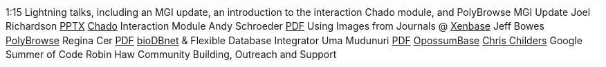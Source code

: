 <td></td>
</tr>
<tr class="odd">
<td colspan="4" data-bgcolor="#eee"></td>
</tr>
<tr class="even">
<td rowspan="9">1:15</td>
<td colspan="3">Lightning talks, including an MGI update, an
introduction to the interaction Chado module, and PolyBrowse</td>
</tr>
<tr class="odd">
<td>MGI Update</td>
<td>Joel Richardson</td>
<td><a href="../mediawiki/images/3/37/April2012_MGIUpdate.pptx"
class="internal" title="April2012 MGIUpdate.pptx">PPTX</a></td>
</tr>
<tr class="even">
<td><a href="Chado" class="mw-redirect" title="Chado">Chado</a>
Interaction Module</td>
<td>Andy Schroeder</td>
<td><a
href="../mediawiki/images/f/f5/April2012_ChadoInteractionModule.pdf"
class="internal"
title="April2012 ChadoInteractionModule.pdf">PDF</a></td>
</tr>
<tr class="odd">
<td>Using Images from Journals @ <a href="http://xenbase.org"
class="external text" rel="nofollow">Xenbase</a></td>
<td>Jeff Bowes</td>
<td></td>
</tr>
<tr class="even">
<td><a href="http://nonb.abcc.ncifcrf.gov/Help/help_feature.php"
class="external text" rel="nofollow">PolyBrowse</a></td>
<td>Regina Cer</td>
<td><a
href="http://gmod.org/mediawiki/index.php?title=Special:Upload&amp;wpDestFile=April2012_PolyBrowse.pdf"
class="new" title="April2012 PolyBrowse.pdf">PDF</a></td>
</tr>
<tr class="odd">
<td><a href="http://biodbnet.abcc.ncifcrf.gov/" class="external text"
rel="nofollow">bioDBnet</a> &amp; Flexible Database Integrator</td>
<td>Uma Mudunuri</td>
<td><a
href="http://gmod.org/mediawiki/index.php?title=Special:Upload&amp;wpDestFile=April2012_FlexibleDatabaseIntegrator.pdf"
class="new"
title="April2012 FlexibleDatabaseIntegrator.pdf">PDF</a></td>
</tr>
<tr class="even">
<td><a href="http://opossumbase.org/" class="external text"
rel="nofollow">OpossumBase</a></td>
<td><a href="User:Childers" title="User:Childers">Chris
Childers</a></td>
<td></td>
</tr>
<tr class="odd">
<td>Google Summer of Code</td>
<td>Robin Haw</td>
<td></td>
</tr>
<tr class="even">
<td>Community Building, Outreach and Support</td>